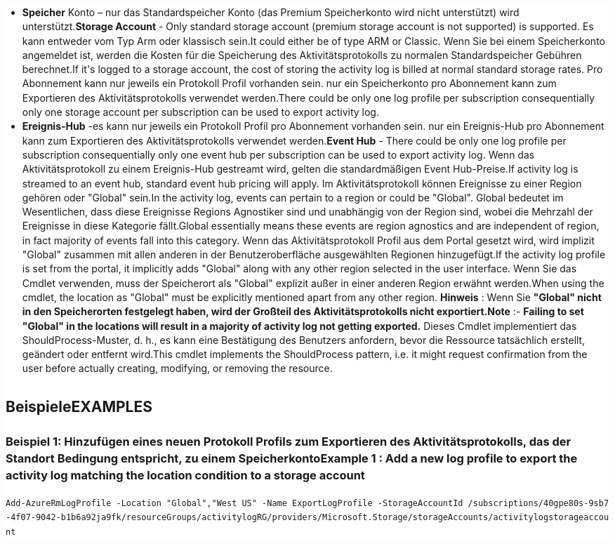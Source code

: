 - <span data-ttu-id="b20c9-108">**Speicher** Konto – nur das Standardspeicher Konto (das Premium Speicherkonto wird nicht unterstützt) wird unterstützt.</span><span class="sxs-lookup"><span data-stu-id="b20c9-108">**Storage Account** - Only standard storage account (premium storage account is not supported) is supported.</span></span> <span data-ttu-id="b20c9-109">Es kann entweder vom Typ Arm oder klassisch sein.</span><span class="sxs-lookup"><span data-stu-id="b20c9-109">It could either be of type ARM or Classic.</span></span> <span data-ttu-id="b20c9-110">Wenn Sie bei einem Speicherkonto angemeldet ist, werden die Kosten für die Speicherung des Aktivitätsprotokolls zu normalen Standardspeicher Gebühren berechnet.</span><span class="sxs-lookup"><span data-stu-id="b20c9-110">If it's logged to a storage account, the cost of storing the activity log is billed at normal standard storage rates.</span></span> <span data-ttu-id="b20c9-111">Pro Abonnement kann nur jeweils ein Protokoll Profil vorhanden sein. nur ein Speicherkonto pro Abonnement kann zum Exportieren des Aktivitätsprotokolls verwendet werden.</span><span class="sxs-lookup"><span data-stu-id="b20c9-111">There could be only one log profile per subscription consequentially only one storage account per subscription can be used to export activity log.</span></span> 
- <span data-ttu-id="b20c9-112">**Ereignis-Hub** -es kann nur jeweils ein Protokoll Profil pro Abonnement vorhanden sein. nur ein Ereignis-Hub pro Abonnement kann zum Exportieren des Aktivitätsprotokolls verwendet werden.</span><span class="sxs-lookup"><span data-stu-id="b20c9-112">**Event Hub** - There could be only one log profile per subscription consequentially only one event hub per subscription can be used to export activity log.</span></span> <span data-ttu-id="b20c9-113">Wenn das Aktivitätsprotokoll zu einem Ereignis-Hub gestreamt wird, gelten die standardmäßigen Event Hub-Preise.</span><span class="sxs-lookup"><span data-stu-id="b20c9-113">If activity log is streamed to an event hub, standard event hub pricing will apply.</span></span> <span data-ttu-id="b20c9-114">Im Aktivitätsprotokoll können Ereignisse zu einer Region gehören oder "Global" sein.</span><span class="sxs-lookup"><span data-stu-id="b20c9-114">In the activity log, events can pertain to a region or could be "Global".</span></span> <span data-ttu-id="b20c9-115">Global bedeutet im Wesentlichen, dass diese Ereignisse Regions Agnostiker sind und unabhängig von der Region sind, wobei die Mehrzahl der Ereignisse in diese Kategorie fällt.</span><span class="sxs-lookup"><span data-stu-id="b20c9-115">Global essentially means these events are region agnostics and are independent of region, in fact majority of events fall into this category.</span></span> <span data-ttu-id="b20c9-116">Wenn das Aktivitätsprotokoll Profil aus dem Portal gesetzt wird, wird implizit "Global" zusammen mit allen anderen in der Benutzeroberfläche ausgewählten Regionen hinzugefügt.</span><span class="sxs-lookup"><span data-stu-id="b20c9-116">If the activity log profile is set from the portal, it implicitly adds "Global" along with any other region selected in the user interface.</span></span> <span data-ttu-id="b20c9-117">Wenn Sie das Cmdlet verwenden, muss der Speicherort als "Global" explizit außer in einer anderen Region erwähnt werden.</span><span class="sxs-lookup"><span data-stu-id="b20c9-117">When using the cmdlet, the location as "Global" must be explicitly mentioned apart from any other region.</span></span> 
<span data-ttu-id="b20c9-118">**Hinweis** : Wenn Sie **"Global" nicht in den Speicherorten festgelegt haben, wird der Großteil des Aktivitätsprotokolls nicht exportiert.**</span><span class="sxs-lookup"><span data-stu-id="b20c9-118">**Note** :- **Failing to set "Global" in the locations will result in a majority of activity log not getting exported.**</span></span> <span data-ttu-id="b20c9-119">Dieses Cmdlet implementiert das ShouldProcess-Muster, d. h., es kann eine Bestätigung des Benutzers anfordern, bevor die Ressource tatsächlich erstellt, geändert oder entfernt wird.</span><span class="sxs-lookup"><span data-stu-id="b20c9-119">This cmdlet implements the ShouldProcess pattern, i.e. it might request confirmation from the user before actually creating, modifying, or removing the resource.</span></span>

## <span data-ttu-id="b20c9-120">Beispiele</span><span class="sxs-lookup"><span data-stu-id="b20c9-120">EXAMPLES</span></span>

### <span data-ttu-id="b20c9-121">Beispiel 1: Hinzufügen eines neuen Protokoll Profils zum Exportieren des Aktivitätsprotokolls, das der Standort Bedingung entspricht, zu einem Speicherkonto</span><span class="sxs-lookup"><span data-stu-id="b20c9-121">Example 1 : Add a new log profile to export the activity log matching the location condition to a storage account</span></span>
```
Add-AzureRmLogProfile -Location "Global","West US" -Name ExportLogProfile -StorageAccountId /subscriptions/40gpe80s-9sb7-4f07-9042-b1b6a92ja9fk/resourceGroups/activitylogRG/providers/Microsoft.Storage/storageAccounts/activitylogstorageaccount
```
